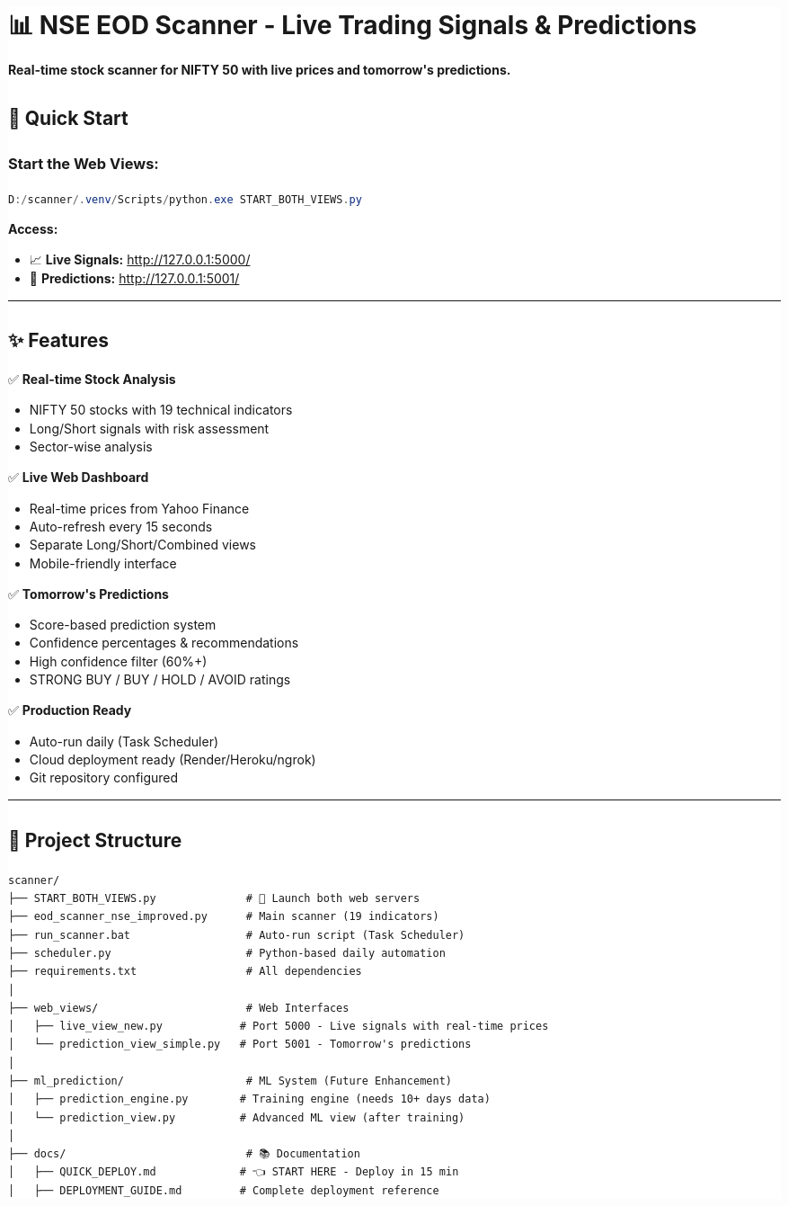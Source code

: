 # 📊 NSE EOD Scanner - Live Trading Signals & Predictions

**Real-time stock scanner for NIFTY 50 with live prices and tomorrow's predictions.**

## 🚀 Quick Start

### Start the Web Views:
```powershell
D:/scanner/.venv/Scripts/python.exe START_BOTH_VIEWS.py
```

**Access:**
- 📈 **Live Signals:** http://127.0.0.1:5000/
- 🔮 **Predictions:** http://127.0.0.1:5001/

---

## ✨ Features

✅ **Real-time Stock Analysis**
- NIFTY 50 stocks with 19 technical indicators
- Long/Short signals with risk assessment
- Sector-wise analysis

✅ **Live Web Dashboard**
- Real-time prices from Yahoo Finance
- Auto-refresh every 15 seconds
- Separate Long/Short/Combined views
- Mobile-friendly interface

✅ **Tomorrow's Predictions**
- Score-based prediction system
- Confidence percentages & recommendations
- High confidence filter (60%+)
- STRONG BUY / BUY / HOLD / AVOID ratings

✅ **Production Ready**
- Auto-run daily (Task Scheduler)
- Cloud deployment ready (Render/Heroku/ngrok)
- Git repository configured

---

## 📁 Project Structure

```
scanner/
├── START_BOTH_VIEWS.py              # 🚀 Launch both web servers
├── eod_scanner_nse_improved.py      # Main scanner (19 indicators)
├── run_scanner.bat                  # Auto-run script (Task Scheduler)
├── scheduler.py                     # Python-based daily automation
├── requirements.txt                 # All dependencies
│
├── web_views/                       # Web Interfaces
│   ├── live_view_new.py            # Port 5000 - Live signals with real-time prices
│   └── prediction_view_simple.py   # Port 5001 - Tomorrow's predictions
│
├── ml_prediction/                   # ML System (Future Enhancement)
│   ├── prediction_engine.py        # Training engine (needs 10+ days data)
│   └── prediction_view.py          # Advanced ML view (after training)
│
├── docs/                            # 📚 Documentation
│   ├── QUICK_DEPLOY.md             # 👈 START HERE - Deploy in 15 min
│   ├── DEPLOYMENT_GUIDE.md         # Complete deployment reference
```